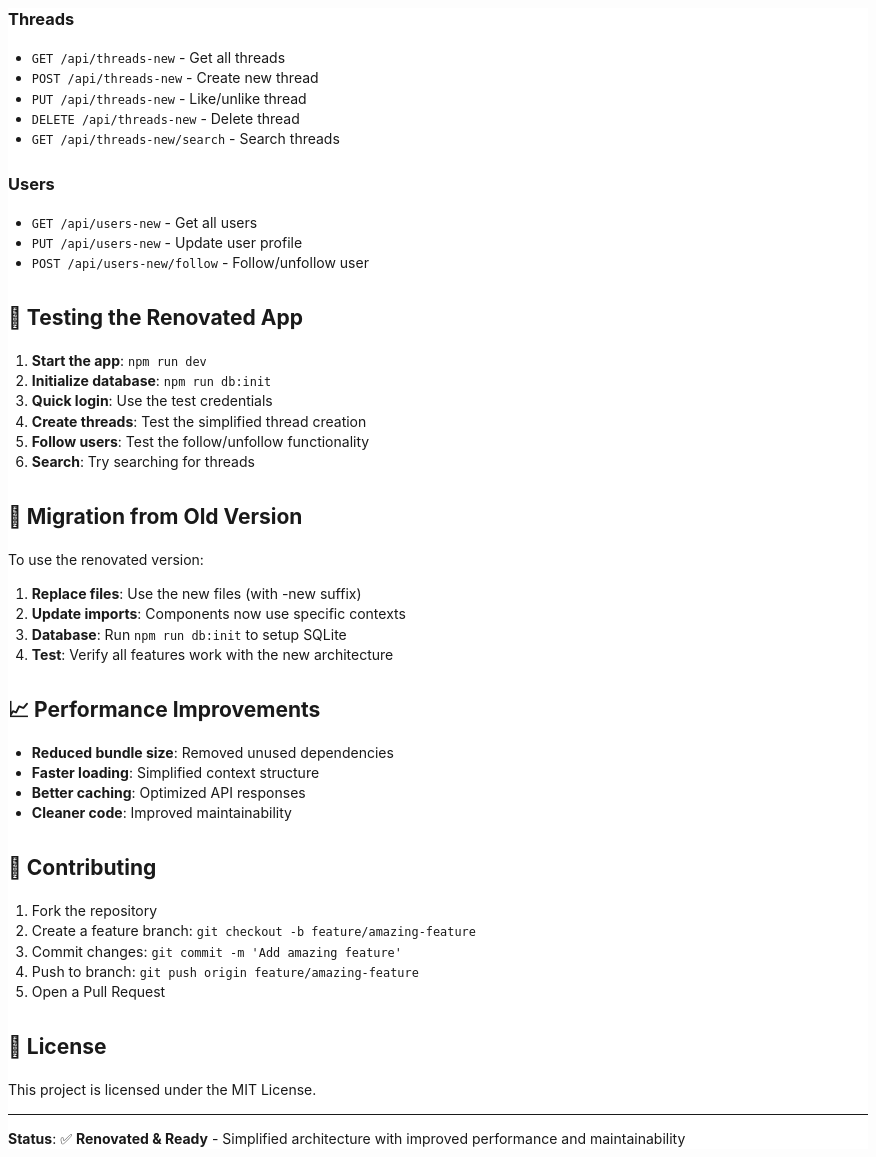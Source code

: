 ### Threads
- `GET /api/threads-new` - Get all threads
- `POST /api/threads-new` - Create new thread
- `PUT /api/threads-new` - Like/unlike thread
- `DELETE /api/threads-new` - Delete thread
- `GET /api/threads-new/search` - Search threads

### Users
- `GET /api/users-new` - Get all users
- `PUT /api/users-new` - Update user profile
- `POST /api/users-new/follow` - Follow/unfollow user

## 🧪 Testing the Renovated App

1. **Start the app**: `npm run dev`
2. **Initialize database**: `npm run db:init`
3. **Quick login**: Use the test credentials
4. **Create threads**: Test the simplified thread creation
5. **Follow users**: Test the follow/unfollow functionality
6. **Search**: Try searching for threads

## 🔄 Migration from Old Version

To use the renovated version:

1. **Replace files**: Use the new files (with -new suffix)
2. **Update imports**: Components now use specific contexts
3. **Database**: Run `npm run db:init` to setup SQLite
4. **Test**: Verify all features work with the new architecture

## 📈 Performance Improvements

- **Reduced bundle size**: Removed unused dependencies
- **Faster loading**: Simplified context structure
- **Better caching**: Optimized API responses
- **Cleaner code**: Improved maintainability

## 🤝 Contributing

1. Fork the repository
2. Create a feature branch: `git checkout -b feature/amazing-feature`
3. Commit changes: `git commit -m 'Add amazing feature'`
4. Push to branch: `git push origin feature/amazing-feature`
5. Open a Pull Request

## 📄 License

This project is licensed under the MIT License.

---

**Status**: ✅ **Renovated & Ready** - Simplified architecture with improved performance and maintainability
